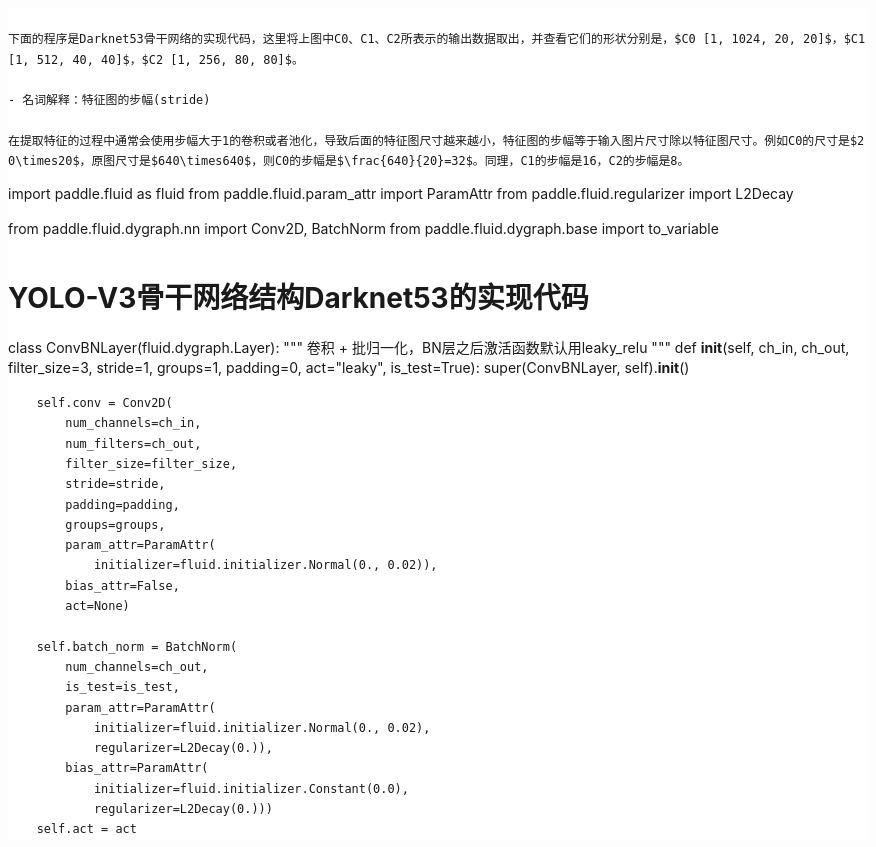 ```

下面的程序是Darknet53骨干网络的实现代码，这里将上图中C0、C1、C2所表示的输出数据取出，并查看它们的形状分别是，$C0 [1, 1024, 20, 20]$，$C1 [1, 512, 40, 40]$，$C2 [1, 256, 80, 80]$。

- 名词解释：特征图的步幅(stride)

在提取特征的过程中通常会使用步幅大于1的卷积或者池化，导致后面的特征图尺寸越来越小，特征图的步幅等于输入图片尺寸除以特征图尺寸。例如C0的尺寸是$20\times20$，原图尺寸是$640\times640$，则C0的步幅是$\frac{640}{20}=32$。同理，C1的步幅是16，C2的步幅是8。

```
import paddle.fluid as fluid
from paddle.fluid.param_attr import ParamAttr
from paddle.fluid.regularizer import L2Decay

from paddle.fluid.dygraph.nn import Conv2D, BatchNorm
from paddle.fluid.dygraph.base import to_variable

# YOLO-V3骨干网络结构Darknet53的实现代码

class ConvBNLayer(fluid.dygraph.Layer):
    """
    卷积 + 批归一化，BN层之后激活函数默认用leaky_relu
    """
    def __init__(self,
                 ch_in,
                 ch_out,
                 filter_size=3,
                 stride=1,
                 groups=1,
                 padding=0,
                 act="leaky",
                 is_test=True):
        super(ConvBNLayer, self).__init__()

        self.conv = Conv2D(
            num_channels=ch_in,
            num_filters=ch_out,
            filter_size=filter_size,
            stride=stride,
            padding=padding,
            groups=groups,
            param_attr=ParamAttr(
                initializer=fluid.initializer.Normal(0., 0.02)),
            bias_attr=False,
            act=None)

        self.batch_norm = BatchNorm(
            num_channels=ch_out,
            is_test=is_test,
            param_attr=ParamAttr(
                initializer=fluid.initializer.Normal(0., 0.02),
                regularizer=L2Decay(0.)),
            bias_attr=ParamAttr(
                initializer=fluid.initializer.Constant(0.0),
                regularizer=L2Decay(0.)))
        self.act = act
